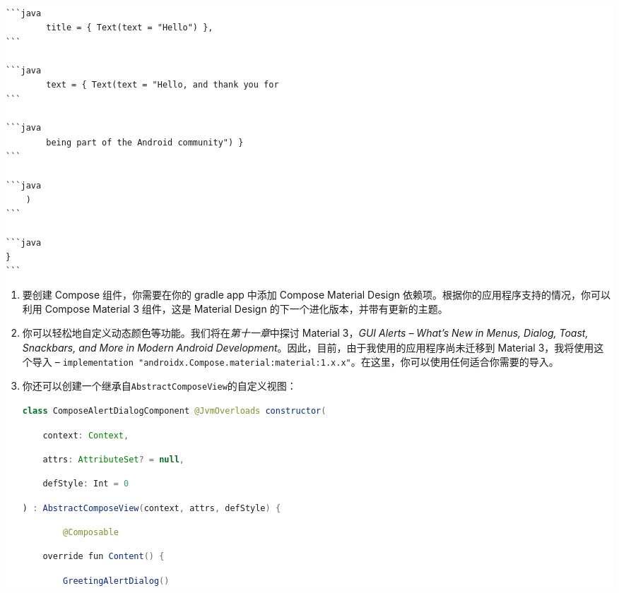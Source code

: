     ```java
            title = { Text(text = "Hello") },
    ```

    ```java
            text = { Text(text = "Hello, and thank you for
    ```

    ```java
            being part of the Android community") }
    ```

    ```java
        )
    ```

    ```java
    }
    ```

1.  要创建 Compose 组件，你需要在你的 gradle app 中添加 Compose Material Design 依赖项。根据你的应用程序支持的情况，你可以利用 Compose Material 3 组件，这是 Material Design 的下一个进化版本，并带有更新的主题。

1.  你可以轻松地自定义动态颜色等功能。我们将在*第十一章*中探讨 Material 3，*GUI Alerts – What’s New in Menus, Dialog, Toast, Snackbars, and More in Modern Android Development*。因此，目前，由于我使用的应用程序尚未迁移到 Material 3，我将使用这个导入 – `implementation "androidx.Compose.material:material:1.x.x"`。在这里，你可以使用任何适合你需要的导入。

1.  你还可以创建一个继承自`AbstractComposeView`的自定义视图：

    ```java
    class ComposeAlertDialogComponent @JvmOverloads constructor(
    ```

    ```java
        context: Context,
    ```

    ```java
        attrs: AttributeSet? = null,
    ```

    ```java
        defStyle: Int = 0
    ```

    ```java
    ) : AbstractComposeView(context, attrs, defStyle) {
    ```

    ```java
            @Composable
    ```

    ```java
        override fun Content() {
    ```

    ```java
            GreetingAlertDialog()
    ```
